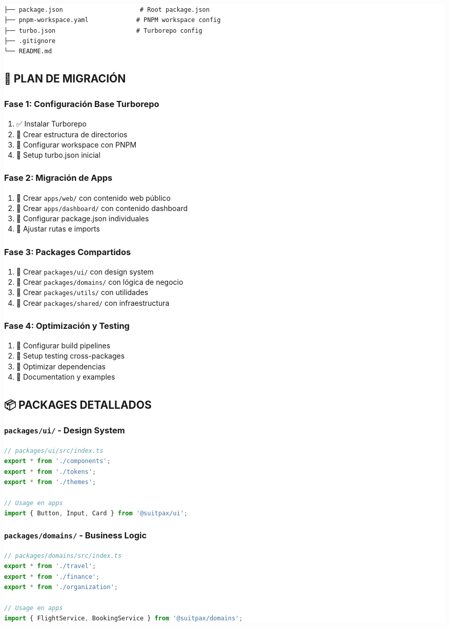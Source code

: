 ```
├── package.json                     # Root package.json
├── pnpm-workspace.yaml             # PNPM workspace config
├── turbo.json                      # Turborepo config
├── .gitignore
└── README.md
```

## 🚀 **PLAN DE MIGRACIÓN**

### **Fase 1: Configuración Base Turborepo**
1. ✅ Instalar Turborepo
2. 🔄 Crear estructura de directorios
3. 🔄 Configurar workspace con PNPM
4. 🔄 Setup turbo.json inicial

### **Fase 2: Migración de Apps**
1. 🔄 Crear `apps/web/` con contenido web público
2. 🔄 Crear `apps/dashboard/` con contenido dashboard
3. 🔄 Configurar package.json individuales
4. 🔄 Ajustar rutas e imports

### **Fase 3: Packages Compartidos**
1. 🔄 Crear `packages/ui/` con design system
2. 🔄 Crear `packages/domains/` con lógica de negocio
3. 🔄 Crear `packages/utils/` con utilidades
4. 🔄 Crear `packages/shared/` con infraestructura

### **Fase 4: Optimización y Testing**
1. 🔄 Configurar build pipelines
2. 🔄 Setup testing cross-packages
3. 🔄 Optimizar dependencias
4. 🔄 Documentation y examples

## 📦 **PACKAGES DETALLADOS**

### **`packages/ui/`** - Design System
```typescript
// packages/ui/src/index.ts
export * from './components';
export * from './tokens';
export * from './themes';

// Usage en apps
import { Button, Input, Card } from '@suitpax/ui';
```

### **`packages/domains/`** - Business Logic
```typescript
// packages/domains/src/index.ts
export * from './travel';
export * from './finance';
export * from './organization';

// Usage en apps
import { FlightService, BookingService } from '@suitpax/domains';
```
